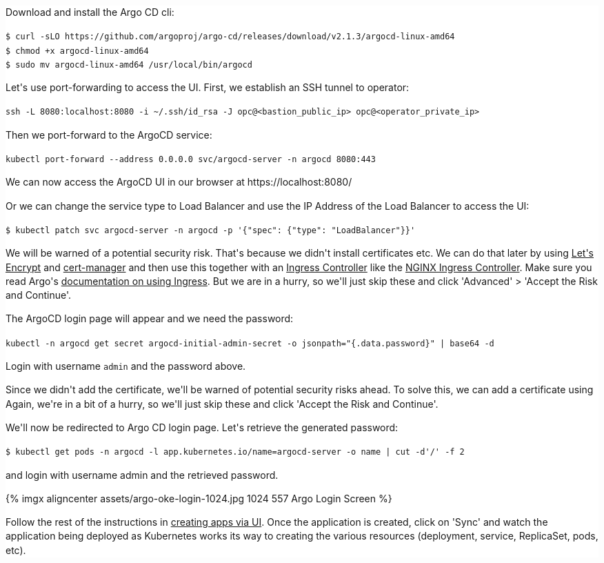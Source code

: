 Download and install the Argo CD cli:

```console
$ curl -sLO https://github.com/argoproj/argo-cd/releases/download/v2.1.3/argocd-linux-amd64
$ chmod +x argocd-linux-amd64
$ sudo mv argocd-linux-amd64 /usr/local/bin/argocd
```

Let's use port-forwarding to access the UI. First, we establish an SSH tunnel to operator:

```
ssh -L 8080:localhost:8080 -i ~/.ssh/id_rsa -J opc@<bastion_public_ip> opc@<operator_private_ip>
```

Then we port-forward to the ArgoCD service:

```
kubectl port-forward --address 0.0.0.0 svc/argocd-server -n argocd 8080:443
```

We can now access the ArgoCD UI in our browser at https://localhost:8080/

Or we can change the service type to Load Balancer and use the IP Address of the Load Balancer to access the UI:

```console
$ kubectl patch svc argocd-server -n argocd -p '{"spec": {"type": "LoadBalancer"}}'
```

We will be warned of a potential security risk. That's because we didn't install certificates etc. We can do that later by using [Let's Encrypt](https://letsencrypt.org/) and [cert-manager](https://cert-manager.io/) and then use this together with an [Ingress Controller](https://medium.com/oracledevs/experimenting-with-ingress-controllers-on-oracle-container-engine-oke-part-1-5af51e6cdb85) like the [NGINX Ingress Controller](https://kubernetes.github.io/ingress-nginx/). Make sure you read Argo's [documentation on using Ingress](https://argoproj.github.io/argo-cd/operator-manual/ingress/). But we are in a hurry, so we'll just skip these and click 'Advanced' > 'Accept the Risk and Continue'.

The ArgoCD login page will appear and we need the password: 

```
kubectl -n argocd get secret argocd-initial-admin-secret -o jsonpath="{.data.password}" | base64 -d
```

Login with username `admin` and the password above.

Since we didn't add the certificate, we'll be warned of potential security risks ahead. To solve this, we can add a certificate using  Again, we're in a bit of a hurry, so we'll just skip these and click 'Accept the Risk and Continue'.

We'll now be redirected to Argo CD login page. Let's retrieve the generated password:
    
```console
$ kubectl get pods -n argocd -l app.kubernetes.io/name=argocd-server -o name | cut -d'/' -f 2
```

and login with username admin and the retrieved password.

{% imgx aligncenter assets/argo-oke-login-1024.jpg 1024 557 Argo Login Screen %}

Follow the rest of the instructions in [creating apps via UI](https://argoproj.github.io/argo-cd/getting_started/#creating-apps-via-ui). Once the application is created, click on 'Sync' and watch the application being deployed as Kubernetes works its way to creating the various resources (deployment, service, ReplicaSet, pods, etc).
